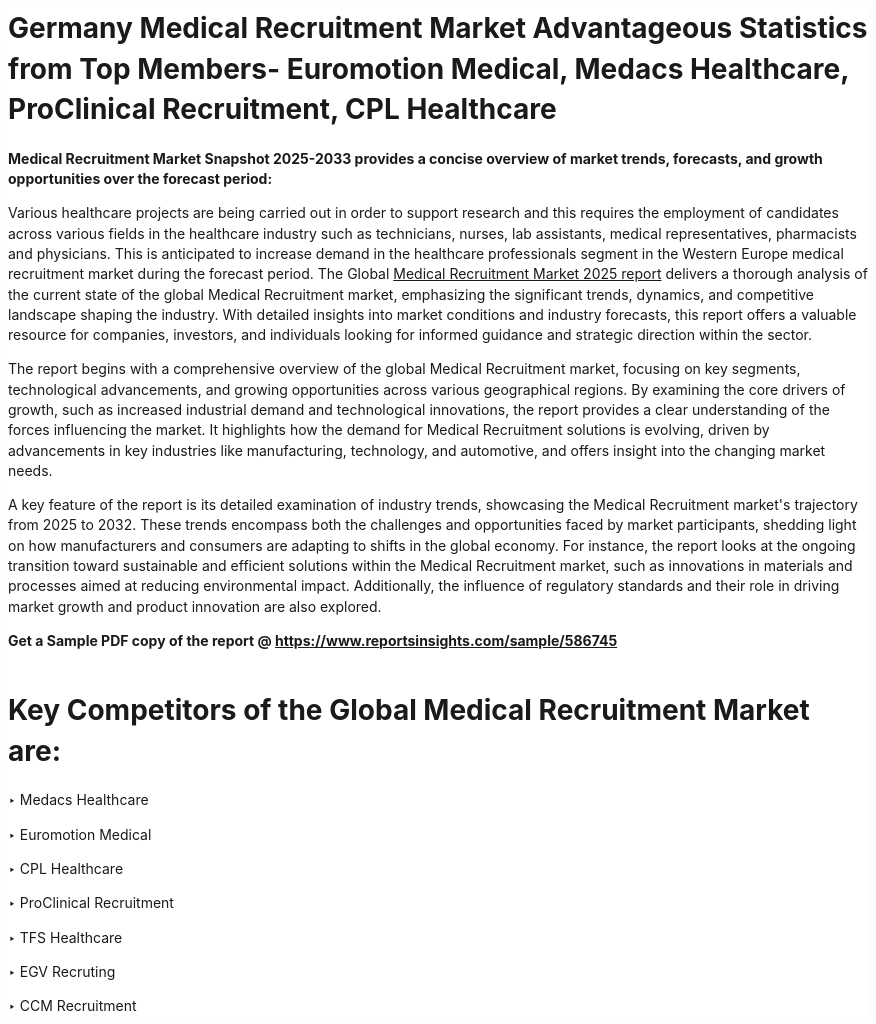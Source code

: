 # Germany Medical Recruitment Market Advantageous Statistics from Top Members- Euromotion Medical, Medacs Healthcare,  ProClinical Recruitment,  CPL Healthcare

<strong>Medical Recruitment Market Snapshot 2025-2033 provides a concise overview of market trends, forecasts, and growth opportunities over the forecast period:</strong>

Various healthcare projects are being carried out in order to support research and this requires the employment of candidates across various fields in the healthcare industry such as technicians, nurses, lab assistants, medical representatives, pharmacists and physicians. This is anticipated to increase demand in the healthcare professionals segment in the Western Europe medical recruitment market during the forecast period. The Global <a href=https://www.reportsinsights.com/sample/586745>Medical Recruitment Market 2025 report</a> delivers a thorough analysis of the current state of the global Medical Recruitment market, emphasizing the significant trends, dynamics, and competitive landscape shaping the industry. With detailed insights into market conditions and industry forecasts, this report offers a valuable resource for companies, investors, and individuals looking for informed guidance and strategic direction within the sector.

The report begins with a comprehensive overview of the global Medical Recruitment market, focusing on key segments, technological advancements, and growing opportunities across various geographical regions. By examining the core drivers of growth, such as increased industrial demand and technological innovations, the report provides a clear understanding of the forces influencing the market. It highlights how the demand for Medical Recruitment solutions is evolving, driven by advancements in key industries like manufacturing, technology, and automotive, and offers insight into the changing market needs.

A key feature of the report is its detailed examination of industry trends, showcasing the Medical Recruitment market's trajectory from 2025 to 2032. These trends encompass both the challenges and opportunities faced by market participants, shedding light on how manufacturers and consumers are adapting to shifts in the global economy. For instance, the report looks at the ongoing transition toward sustainable and efficient solutions within the Medical Recruitment market, such as innovations in materials and processes aimed at reducing environmental impact. Additionally, the influence of regulatory standards and their role in driving market growth and product innovation are also explored.

<strong>Get a Sample PDF copy of the report @ <a href=https://www.reportsinsights.com/sample/586745>https://www.reportsinsights.com/sample/586745</a></strong>

# <strong>Key Competitors of the Global Medical Recruitment Market are:</strong>

‣ Medacs Healthcare

‣ Euromotion Medical

‣ CPL Healthcare

‣ ProClinical Recruitment

‣ TFS Healthcare

‣ EGV Recruting

‣ CCM Recruitment
